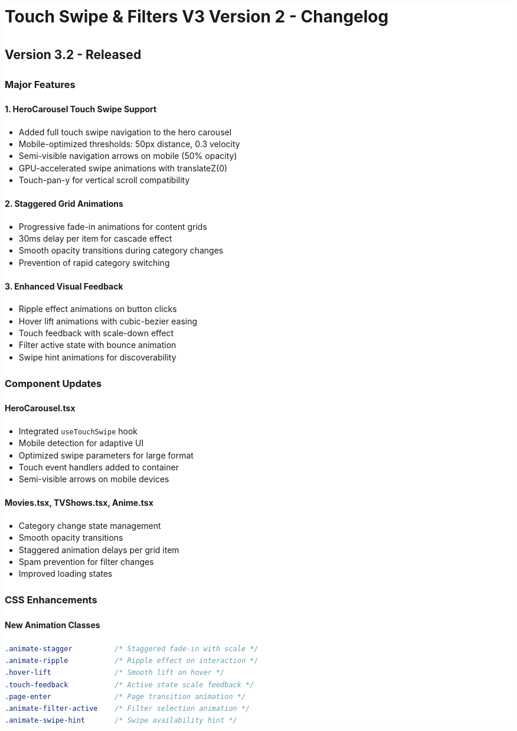 # Touch Swipe & Filters V3 Version 2 - Changelog

## Version 3.2 - Released

### Major Features

#### 1. HeroCarousel Touch Swipe Support
- Added full touch swipe navigation to the hero carousel
- Mobile-optimized thresholds: 50px distance, 0.3 velocity
- Semi-visible navigation arrows on mobile (50% opacity)
- GPU-accelerated swipe animations with translateZ(0)
- Touch-pan-y for vertical scroll compatibility

#### 2. Staggered Grid Animations
- Progressive fade-in animations for content grids
- 30ms delay per item for cascade effect
- Smooth opacity transitions during category changes
- Prevention of rapid category switching

#### 3. Enhanced Visual Feedback
- Ripple effect animations on button clicks
- Hover lift animations with cubic-bezier easing
- Touch feedback with scale-down effect
- Filter active state with bounce animation
- Swipe hint animations for discoverability

### Component Updates

#### HeroCarousel.tsx
- Integrated `useTouchSwipe` hook
- Mobile detection for adaptive UI
- Optimized swipe parameters for large format
- Touch event handlers added to container
- Semi-visible arrows on mobile devices

#### Movies.tsx, TVShows.tsx, Anime.tsx
- Category change state management
- Smooth opacity transitions
- Staggered animation delays per grid item
- Spam prevention for filter changes
- Improved loading states

### CSS Enhancements

#### New Animation Classes
```css
.animate-stagger          /* Staggered fade-in with scale */
.animate-ripple           /* Ripple effect on interaction */
.hover-lift               /* Smooth lift on hover */
.touch-feedback           /* Active state scale feedback */
.page-enter               /* Page transition animation */
.animate-filter-active    /* Filter selection animation */
.animate-swipe-hint       /* Swipe availability hint */
```
